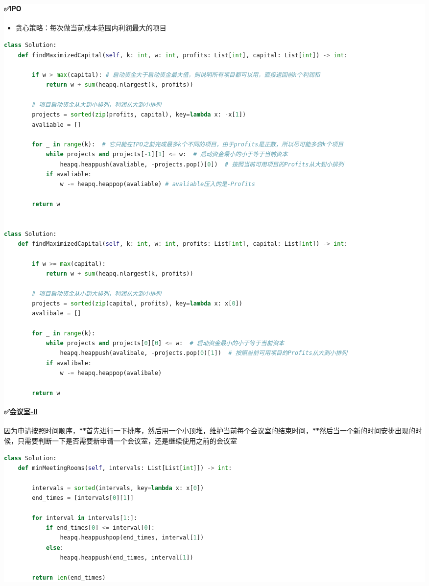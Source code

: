 

#### ✅[IPO](https://leetcode-cn.com/problems/ipo/)

- 贪心策略：每次做当前成本范围内利润最大的项目

```python
class Solution:
    def findMaximizedCapital(self, k: int, w: int, profits: List[int], capital: List[int]) -> int:
      
        if w > max(capital): # 启动资金大于启动资金最大值，则说明所有项目都可以用，直接返回前k个利润和
            return w + sum(heapq.nlargest(k, profits))
				
        # 项目启动资金从大到小排列，利润从大到小排列
        projects = sorted(zip(profits, capital), key=lambda x: -x[1])
        avaliable = []

        for _ in range(k):  # 它只能在IPO之前完成最多k个不同的项目，由于profits是正数，所以尽可能多做k个项目
            while projects and projects[-1][1] <= w:  # 启动资金最小的小于等于当前资本
                heapq.heappush(avaliable, -projects.pop()[0])  # 按照当前可用项目的Profits从大到小排列
            if avaliable:
                w -= heapq.heappop(avaliable) # avaliable压入的是-Profits
        
        return w

      
class Solution:
    def findMaximizedCapital(self, k: int, w: int, profits: List[int], capital: List[int]) -> int:

        if w >= max(capital):
            return w + sum(heapq.nlargest(k, profits))
        
        # 项目启动资金从小到大排列，利润从大到小排列
        projects = sorted(zip(capital, profits), key=lambda x: x[0])
        avalibale = []

        for _ in range(k):
            while projects and projects[0][0] <= w:  # 启动资金最小的小于等于当前资本
                heapq.heappush(avalibale, -projects.pop(0)[1])  # 按照当前可用项目的Profits从大到小排列
            if avalibale:
                w -= heapq.heappop(avalibale)
        
        return w
```



#### ✅[会议室-II](https://leetcode-cn.com/problems/meeting-rooms-ii/)

因为申请按照时间顺序，**首先进行一下排序，然后用一个小顶堆，维护当前每个会议室的结束时间，**然后当一个新的时间安排出现的时候，只需要判断一下是否需要新申请一个会议室，还是继续使用之前的会议室

```Python
class Solution:
    def minMeetingRooms(self, intervals: List[List[int]]) -> int:
        
        intervals = sorted(intervals, key=lambda x: x[0])
        end_times = [intervals[0][1]]
        
        for interval in intervals[1:]:
            if end_times[0] <= interval[0]:
                heapq.heappushpop(end_times, interval[1])
            else:
            	heapq.heappush(end_times, interval[1])
        
        return len(end_times)
```
